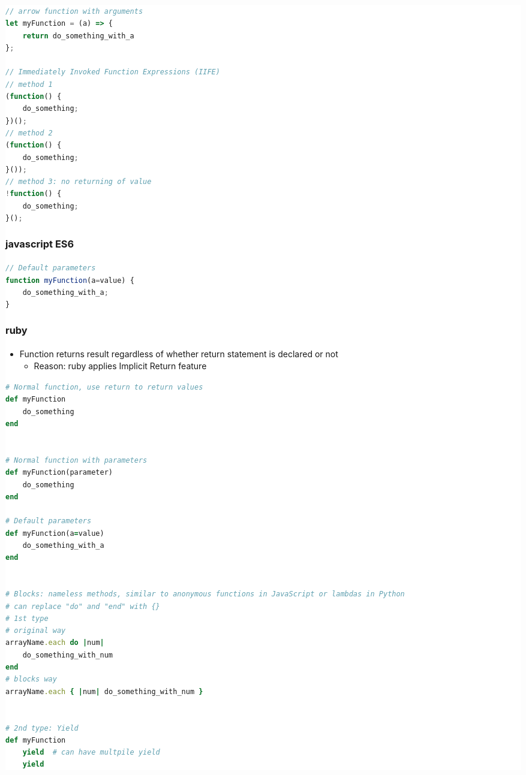 ```javascript
// arrow function with arguments
let myFunction = (a) => {
    return do_something_with_a
};

// Immediately Invoked Function Expressions (IIFE)
// method 1
(function() {
    do_something;
})();
// method 2
(function() {
    do_something;
}());
// method 3: no returning of value
!function() {
    do_something;
}();
```
### javascript ES6
```javascript
// Default parameters
function myFunction(a=value) {
    do_something_with_a;
}
```
### ruby
* Function returns result regardless of whether return statement is declared or not
  * Reason: ruby applies Implicit Return feature
```ruby
# Normal function, use return to return values
def myFunction
    do_something
end


# Normal function with parameters
def myFunction(parameter)
    do_something
end

# Default parameters
def myFunction(a=value)
    do_something_with_a
end


# Blocks: nameless methods, similar to anonymous functions in JavaScript or lambdas in Python
# can replace "do" and "end" with {}
# 1st type
# original way
arrayName.each do |num|
    do_something_with_num
end
# blocks way
arrayName.each { |num| do_something_with_num }


# 2nd type: Yield
def myFunction
    yield  # can have multpile yield
    yield
```